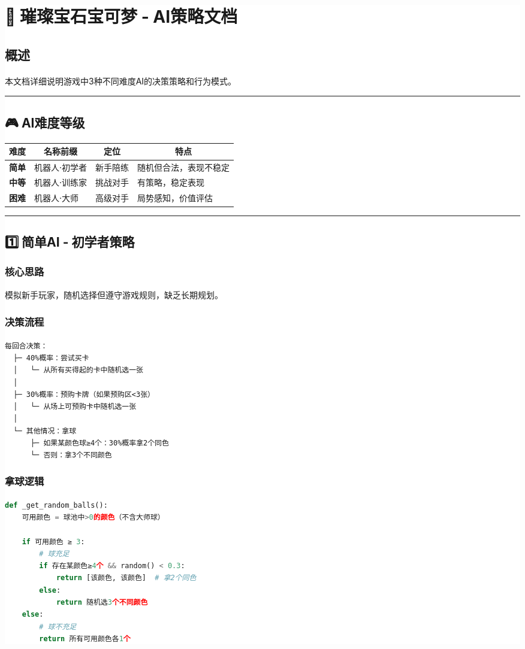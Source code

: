# 🤖 璀璨宝石宝可梦 - AI策略文档

## 概述

本文档详细说明游戏中3种不同难度AI的决策策略和行为模式。

---

## 🎮 AI难度等级

| 难度 | 名称前缀 | 定位 | 特点 |
|------|----------|------|------|
| **简单** | 机器人·初学者 | 新手陪练 | 随机但合法，表现不稳定 |
| **中等** | 机器人·训练家 | 挑战对手 | 有策略，稳定表现 |
| **困难** | 机器人·大师 | 高级对手 | 局势感知，价值评估 |

---

## 1️⃣ 简单AI - 初学者策略

### 核心思路
模拟新手玩家，随机选择但遵守游戏规则，缺乏长期规划。

### 决策流程

```
每回合决策：
  ├─ 40%概率：尝试买卡
  │   └─ 从所有买得起的卡中随机选一张
  │
  ├─ 30%概率：预购卡牌（如果预购区<3张）
  │   └─ 从场上可预购卡中随机选一张
  │
  └─ 其他情况：拿球
      ├─ 如果某颜色球≥4个：30%概率拿2个同色
      └─ 否则：拿3个不同颜色
```

### 拿球逻辑

```python
def _get_random_balls():
    可用颜色 = 球池中>0的颜色（不含大师球）
    
    if 可用颜色 ≥ 3:
        # 球充足
        if 存在某颜色≥4个 && random() < 0.3:
            return [该颜色, 该颜色]  # 拿2个同色
        else:
            return 随机选3个不同颜色
    else:
        # 球不充足
        return 所有可用颜色各1个
```
